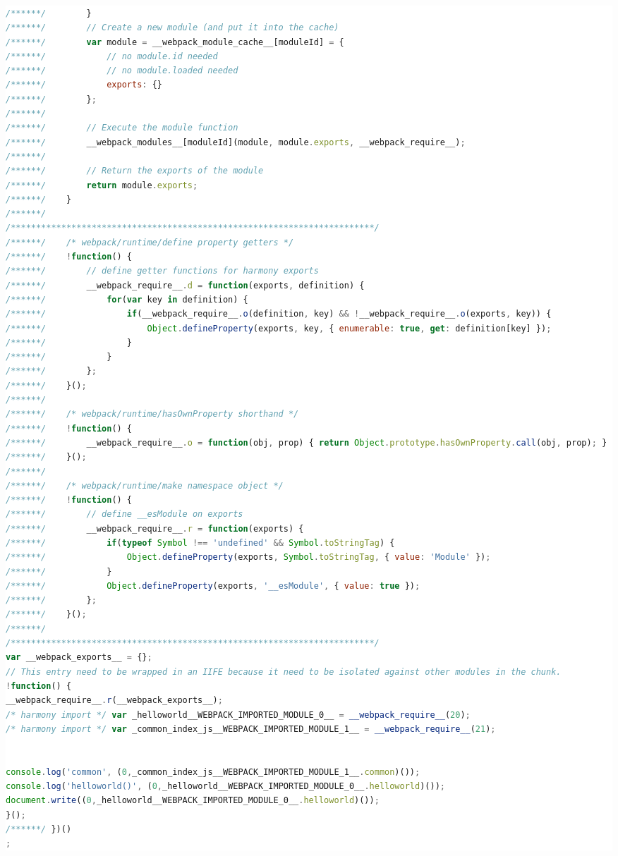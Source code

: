 ```js
/******/ 		}
/******/ 		// Create a new module (and put it into the cache)
/******/ 		var module = __webpack_module_cache__[moduleId] = {
/******/ 			// no module.id needed
/******/ 			// no module.loaded needed
/******/ 			exports: {}
/******/ 		};
/******/ 	
/******/ 		// Execute the module function
/******/ 		__webpack_modules__[moduleId](module, module.exports, __webpack_require__);
/******/ 	
/******/ 		// Return the exports of the module
/******/ 		return module.exports;
/******/ 	}
/******/ 	
/************************************************************************/
/******/ 	/* webpack/runtime/define property getters */
/******/ 	!function() {
/******/ 		// define getter functions for harmony exports
/******/ 		__webpack_require__.d = function(exports, definition) {
/******/ 			for(var key in definition) {
/******/ 				if(__webpack_require__.o(definition, key) && !__webpack_require__.o(exports, key)) {
/******/ 					Object.defineProperty(exports, key, { enumerable: true, get: definition[key] });
/******/ 				}
/******/ 			}
/******/ 		};
/******/ 	}();
/******/ 	
/******/ 	/* webpack/runtime/hasOwnProperty shorthand */
/******/ 	!function() {
/******/ 		__webpack_require__.o = function(obj, prop) { return Object.prototype.hasOwnProperty.call(obj, prop); }
/******/ 	}();
/******/ 	
/******/ 	/* webpack/runtime/make namespace object */
/******/ 	!function() {
/******/ 		// define __esModule on exports
/******/ 		__webpack_require__.r = function(exports) {
/******/ 			if(typeof Symbol !== 'undefined' && Symbol.toStringTag) {
/******/ 				Object.defineProperty(exports, Symbol.toStringTag, { value: 'Module' });
/******/ 			}
/******/ 			Object.defineProperty(exports, '__esModule', { value: true });
/******/ 		};
/******/ 	}();
/******/ 	
/************************************************************************/
var __webpack_exports__ = {};
// This entry need to be wrapped in an IIFE because it need to be isolated against other modules in the chunk.
!function() {
__webpack_require__.r(__webpack_exports__);
/* harmony import */ var _helloworld__WEBPACK_IMPORTED_MODULE_0__ = __webpack_require__(20);
/* harmony import */ var _common_index_js__WEBPACK_IMPORTED_MODULE_1__ = __webpack_require__(21);


console.log('common', (0,_common_index_js__WEBPACK_IMPORTED_MODULE_1__.common)());
console.log('helloworld()', (0,_helloworld__WEBPACK_IMPORTED_MODULE_0__.helloworld)());
document.write((0,_helloworld__WEBPACK_IMPORTED_MODULE_0__.helloworld)());
}();
/******/ })()
;
```